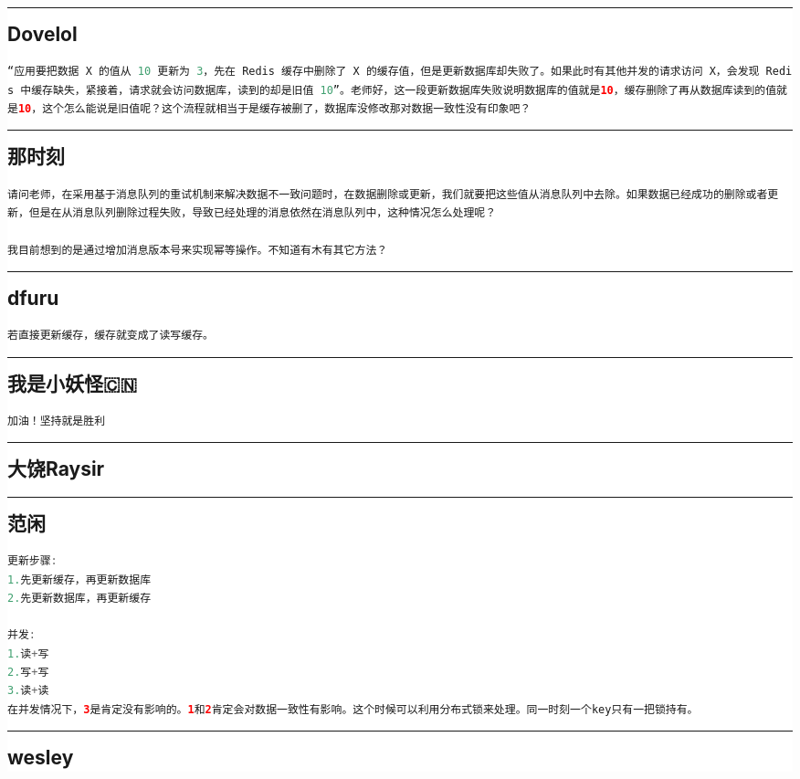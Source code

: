  ----- 
<a style='font-size:1.5em;font-weight:bold'>Dovelol</a> 


 ```java 
“应用要把数据 X 的值从 10 更新为 3，先在 Redis 缓存中删除了 X 的缓存值，但是更新数据库却失败了。如果此时有其他并发的请求访问 X，会发现 Redis 中缓存缺失，紧接着，请求就会访问数据库，读到的却是旧值 10”。老师好，这一段更新数据库失败说明数据库的值就是10，缓存删除了再从数据库读到的值就是10，这个怎么能说是旧值呢？这个流程就相当于是缓存被删了，数据库没修改那对数据一致性没有印象吧？
```

 ----- 
<a style='font-size:1.5em;font-weight:bold'>那时刻</a> 


 ```java 
请问老师，在采用基于消息队列的重试机制来解决数据不一致问题时，在数据删除或更新，我们就要把这些值从消息队列中去除。如果数据已经成功的删除或者更新，但是在从消息队列删除过程失败，导致已经处理的消息依然在消息队列中，这种情况怎么处理呢？

我目前想到的是通过增加消息版本号来实现幂等操作。不知道有木有其它方法？
```

 ----- 
<a style='font-size:1.5em;font-weight:bold'>dfuru</a> 


 ```java 
若直接更新缓存，缓存就变成了读写缓存。
```

 ----- 
<a style='font-size:1.5em;font-weight:bold'>我是小妖怪🇨🇳</a> 


 ```java 
加油！坚持就是胜利
```

 ----- 
<a style='font-size:1.5em;font-weight:bold'>大饶Raysir</a> 



 ----- 
<a style='font-size:1.5em;font-weight:bold'>范闲</a> 


 ```java 
更新步骤:
1.先更新缓存，再更新数据库
2.先更新数据库，再更新缓存

并发:
1.读+写
2.写+写
3.读+读
在并发情况下，3是肯定没有影响的。1和2肯定会对数据一致性有影响。这个时候可以利用分布式锁来处理。同一时刻一个key只有一把锁持有。
```

 ----- 
<a style='font-size:1.5em;font-weight:bold'>wesley</a> 
